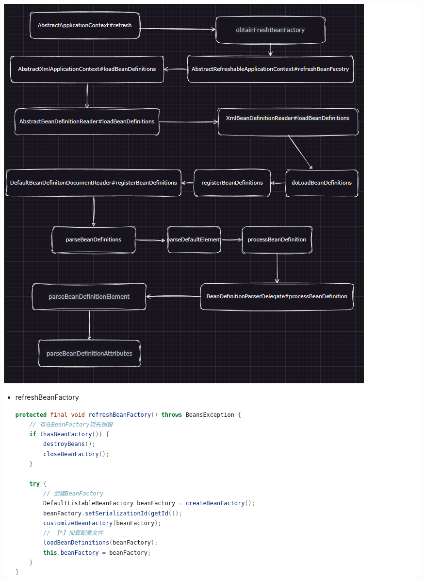 ![image-20240305153126957](assets/image-20240305153126957.png)

- refreshBeanFactory

  ~~~java
  protected final void refreshBeanFactory() throws BeansException {
      // 存在BeanFactory则先销毁
      if (hasBeanFactory()) {
          destroyBeans();
          closeBeanFactory();
      }
      
      try {
          // 创建BeanFactory
          DefaultListableBeanFactory beanFactory = createBeanFactory();
          beanFactory.setSerializationId(getId());
          customizeBeanFactory(beanFactory);
          // 【*】加载配置文件
          loadBeanDefinitions(beanFactory);
          this.beanFactory = beanFactory;
      } 
  }
  ~~~
